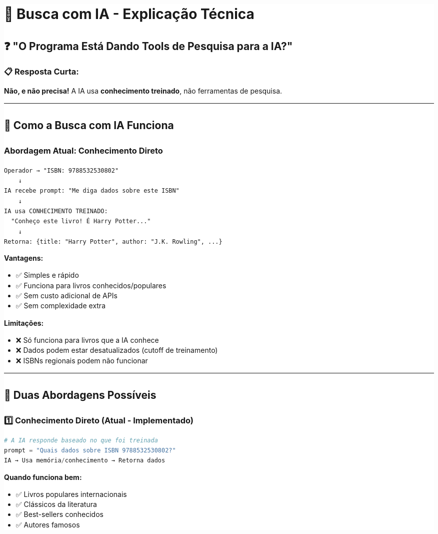 # 🤖 Busca com IA - Explicação Técnica

## ❓ "O Programa Está Dando Tools de Pesquisa para a IA?"

### 📋 Resposta Curta:

**Não, e não precisa!** A IA usa **conhecimento treinado**, não ferramentas de pesquisa.

---

## 🧠 Como a Busca com IA Funciona

### **Abordagem Atual: Conhecimento Direto**

```
Operador → "ISBN: 9788532530802"
    ↓
IA recebe prompt: "Me diga dados sobre este ISBN"
    ↓
IA usa CONHECIMENTO TREINADO:
  "Conheço este livro! É Harry Potter..."
    ↓
Retorna: {title: "Harry Potter", author: "J.K. Rowling", ...}
```

**Vantagens:**
- ✅ Simples e rápido
- ✅ Funciona para livros conhecidos/populares
- ✅ Sem custo adicional de APIs
- ✅ Sem complexidade extra

**Limitações:**
- ❌ Só funciona para livros que a IA conhece
- ❌ Dados podem estar desatualizados (cutoff de treinamento)
- ❌ ISBNs regionais podem não funcionar

---

## 🔧 Duas Abordagens Possíveis

### 1️⃣ **Conhecimento Direto** (Atual - Implementado)

```python
# A IA responde baseado no que foi treinada
prompt = "Quais dados sobre ISBN 9788532530802?"
IA → Usa memória/conhecimento → Retorna dados
```

**Quando funciona bem:**
- ✅ Livros populares internacionais
- ✅ Clássicos da literatura
- ✅ Best-sellers conhecidos
- ✅ Autores famosos

